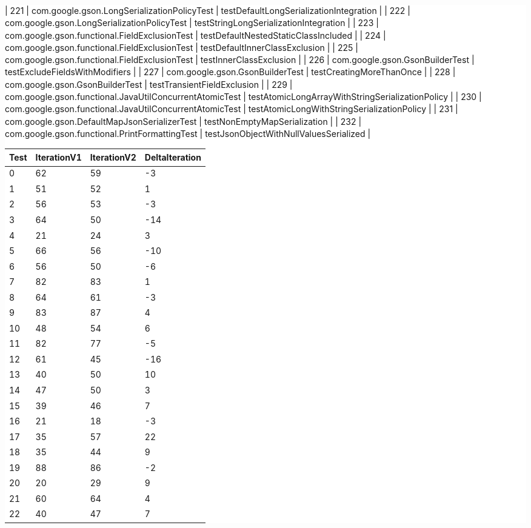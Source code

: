| 221 | com.google.gson.LongSerializationPolicyTest | testDefaultLongSerializationIntegration |
| 222 | com.google.gson.LongSerializationPolicyTest | testStringLongSerializationIntegration |
| 223 | com.google.gson.functional.FieldExclusionTest | testDefaultNestedStaticClassIncluded |
| 224 | com.google.gson.functional.FieldExclusionTest | testDefaultInnerClassExclusion |
| 225 | com.google.gson.functional.FieldExclusionTest | testInnerClassExclusion |
| 226 | com.google.gson.GsonBuilderTest | testExcludeFieldsWithModifiers |
| 227 | com.google.gson.GsonBuilderTest | testCreatingMoreThanOnce |
| 228 | com.google.gson.GsonBuilderTest | testTransientFieldExclusion |
| 229 | com.google.gson.functional.JavaUtilConcurrentAtomicTest | testAtomicLongArrayWithStringSerializationPolicy |
| 230 | com.google.gson.functional.JavaUtilConcurrentAtomicTest | testAtomicLongWithStringSerializationPolicy |
| 231 | com.google.gson.DefaultMapJsonSerializerTest | testNonEmptyMapSerialization |
| 232 | com.google.gson.functional.PrintFormattingTest | testJsonObjectWithNullValuesSerialized |


| Test | IterationV1 | IterationV2 | DeltaIteration |
| --- | --- | --- | --- |
| 0 | 62 | 59 | -3 |
| 1 | 51 | 52 | 1 |
| 2 | 56 | 53 | -3 |
| 3 | 64 | 50 | -14 |
| 4 | 21 | 24 | 3 |
| 5 | 66 | 56 | -10 |
| 6 | 56 | 50 | -6 |
| 7 | 82 | 83 | 1 |
| 8 | 64 | 61 | -3 |
| 9 | 83 | 87 | 4 |
| 10 | 48 | 54 | 6 |
| 11 | 82 | 77 | -5 |
| 12 | 61 | 45 | -16 |
| 13 | 40 | 50 | 10 |
| 14 | 47 | 50 | 3 |
| 15 | 39 | 46 | 7 |
| 16 | 21 | 18 | -3 |
| 17 | 35 | 57 | 22 |
| 18 | 35 | 44 | 9 |
| 19 | 88 | 86 | -2 |
| 20 | 20 | 29 | 9 |
| 21 | 60 | 64 | 4 |
| 22 | 40 | 47 | 7 |